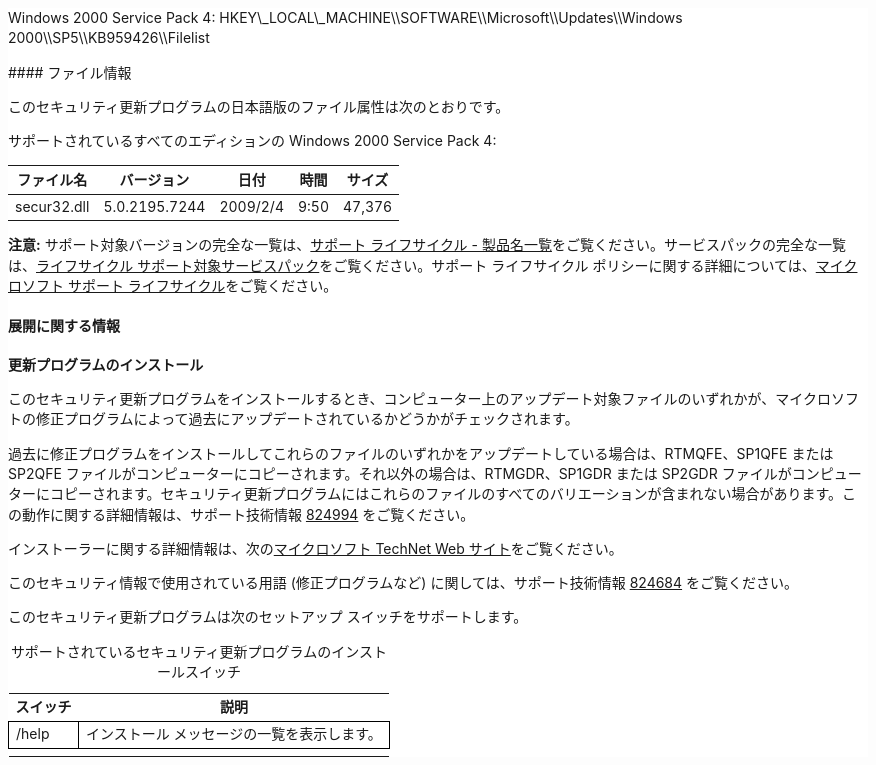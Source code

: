 <td style="border:1px solid black;">
Windows 2000 Service Pack 4:  
HKEY\_LOCAL\_MACHINE\\SOFTWARE\\Microsoft\\Updates\\Windows 2000\\SP5\\KB959426\\Filelist
</td>
</tr>
<tr class="alternateRow">
<td style="border:1px solid black;">
</td>
<td style="border:1px solid black;">
</td>
</tr>
</table>
<p> </p>
#### ファイル情報

このセキュリティ更新プログラムの日本語版のファイル属性は次のとおりです。

サポートされているすべてのエディションの Windows 2000 Service Pack 4:

| ファイル名  | バージョン    | 日付     | 時間 | サイズ |
|-------------|---------------|----------|------|--------|
| secur32.dll | 5.0.2195.7244 | 2009/2/4 | 9:50 | 47,376 |

**注意:** サポート対象バージョンの完全な一覧は、[サポート ライフサイクル - 製品名一覧](http://support.microsoft.com/gp/lifeselectindex/)をご覧ください。サービスパックの完全な一覧は、[ライフサイクル サポート対象サービスパック](http://support.microsoft.com/gp/lifesupsps)をご覧ください。サポート ライフサイクル ポリシーに関する詳細については、[マイクロソフト サポート ライフサイクル](http://support.microsoft.com/lifecycle/)をご覧ください。

#### 展開に関する情報

**更新プログラムのインストール**

このセキュリティ更新プログラムをインストールするとき、コンピューター上のアップデート対象ファイルのいずれかが、マイクロソフトの修正プログラムによって過去にアップデートされているかどうかがチェックされます。

過去に修正プログラムをインストールしてこれらのファイルのいずれかをアップデートしている場合は、RTMQFE、SP1QFE または SP2QFE ファイルがコンピューターにコピーされます。それ以外の場合は、RTMGDR、SP1GDR または SP2GDR ファイルがコンピューターにコピーされます。セキュリティ更新プログラムにはこれらのファイルのすべてのバリエーションが含まれない場合があります。この動作に関する詳細情報は、サポート技術情報 [824994](http://support.microsoft.com/kb/824994) をご覧ください。

インストーラーに関する詳細情報は、次の[マイクロソフト TechNet Web サイト](http://www.microsoft.com/japan/technet/prodtechnol/windowsserver2003/deployment/winupdte.mspx)をご覧ください。

このセキュリティ情報で使用されている用語 (修正プログラムなど) に関しては、サポート技術情報 [824684](http://support.microsoft.com/kb/824684) をご覧ください。

このセキュリティ更新プログラムは次のセットアップ スイッチをサポートします。

<table class="dataTable">
<caption>
サポートされているセキュリティ更新プログラムのインストールスイッチ
</caption>
<tr class="thead">
<th>
スイッチ
</th>
<th>
説明
</th>
</tr>
<tr>
<td style="border:1px solid black;">
/help
</td>
<td style="border:1px solid black;">
インストール メッセージの一覧を表示します。
</td>
</tr>
<tr>
<th colspan="2">